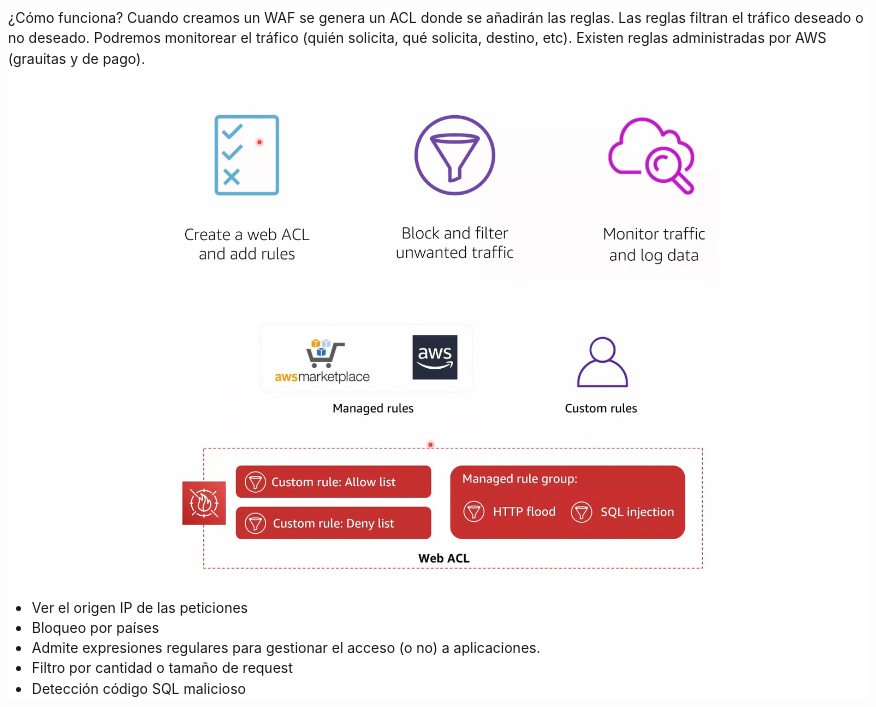 ¿Cómo funciona? Cuando creamos un WAF se genera un ACL donde se añadirán las reglas. Las reglas filtran el tráfico deseado o no deseado. Podremos monitorear el tráfico (quién solicita, qué solicita, destino, etc). Existen reglas administradas por AWS (grauitas y de pago).

<p align="center">
  <img src="./img/img72.png" style="width: 65%">
</p>

<p align="center">
  <img src="./img/img73.png" style="width: 65%">
</p>

- Ver el origen IP de las peticiones
- Bloqueo por países
- Admite expresiones regulares para gestionar el acceso (o no) a aplicaciones.
- Filtro por cantidad o tamaño de request
- Detección código SQL malicioso

